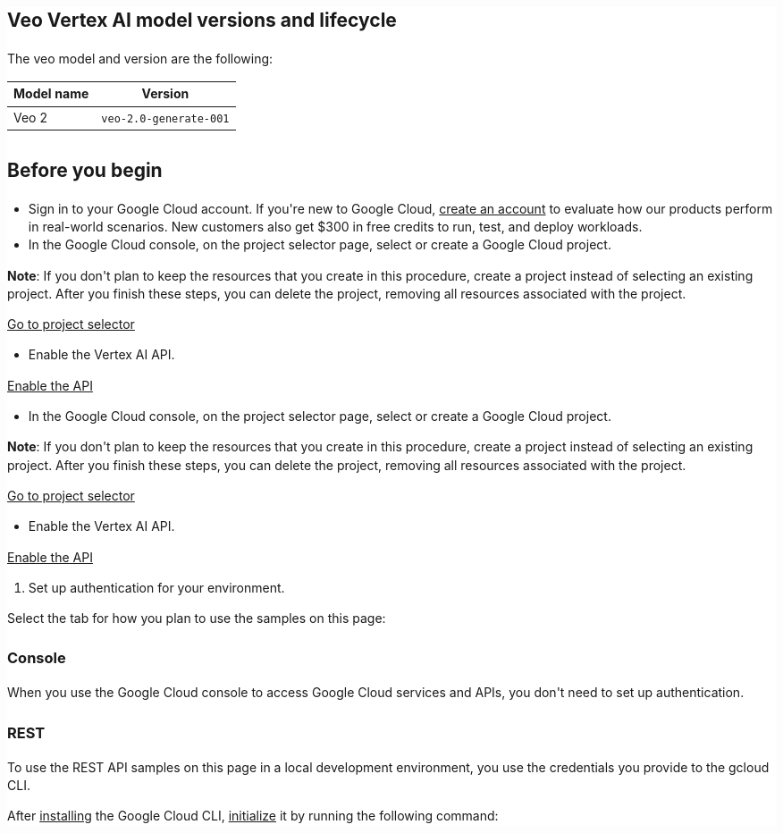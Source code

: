 ## Veo Vertex AI model versions and lifecycle

The veo model and version are the following:

| **Model name** | **Version** |
| --- | --- |
| Veo 2 | `veo-2.0-generate-001` |

## Before you begin

- Sign in to your Google Cloud account. If you're new to
 Google Cloud, [create an account](https://console.cloud.google.com/freetrial) to evaluate how our products perform in
 real-world scenarios. New customers also get $300 in free credits to
 run, test, and deploy workloads.
- In the Google Cloud console, on the project selector page,
 select or create a Google Cloud project.

 **Note**: If you don't plan to keep the
 resources that you create in this procedure, create a project instead of
 selecting an existing project. After you finish these steps, you can
 delete the project, removing all resources associated with the project.

 [Go to project selector](https://console.cloud.google.com/projectselector2/home/dashboard)
- Enable the Vertex AI API.

 [Enable the API](https://console.cloud.google.com/flows/enableapi?apiid=aiplatform.googleapis.com)
- In the Google Cloud console, on the project selector page,
 select or create a Google Cloud project.

 **Note**: If you don't plan to keep the
 resources that you create in this procedure, create a project instead of
 selecting an existing project. After you finish these steps, you can
 delete the project, removing all resources associated with the project.

 [Go to project selector](https://console.cloud.google.com/projectselector2/home/dashboard)
- Enable the Vertex AI API.

 [Enable the API](https://console.cloud.google.com/flows/enableapi?apiid=aiplatform.googleapis.com)
1. Set up authentication for your environment.

 Select the tab for how you plan to use the samples on this page:

 ### Console

 When you use the Google Cloud console to access Google Cloud services and
 APIs, you don't need to set up authentication.

 ### REST

 To use the REST API samples on this page in a local development environment,
 you use the credentials you provide to the gcloud CLI.

 After [installing](https://cloud.google.com/sdk/docs/install) the Google Cloud CLI,
 [initialize](https://cloud.google.com/sdk/docs/initializing) it by running the following command:

